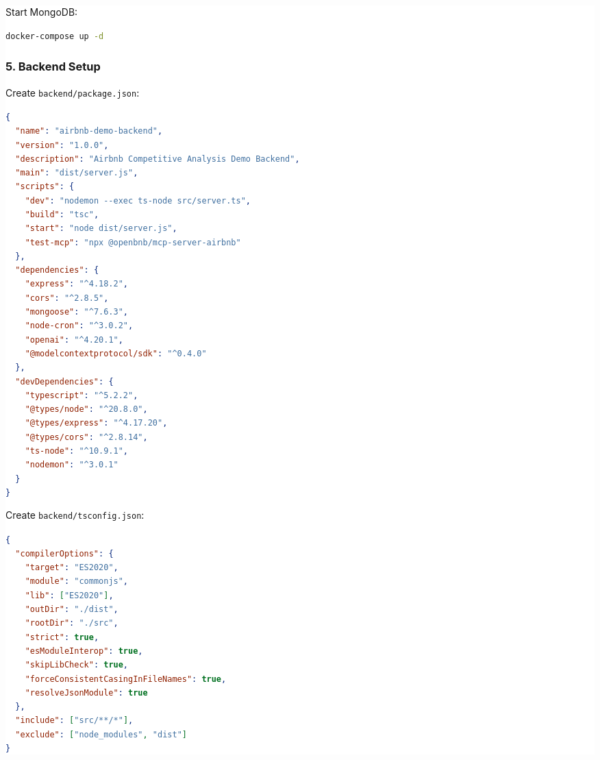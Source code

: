 Start MongoDB:
```bash
docker-compose up -d
```

### 5. Backend Setup

Create `backend/package.json`:

```json
{
  "name": "airbnb-demo-backend",
  "version": "1.0.0",
  "description": "Airbnb Competitive Analysis Demo Backend",
  "main": "dist/server.js",
  "scripts": {
    "dev": "nodemon --exec ts-node src/server.ts",
    "build": "tsc",
    "start": "node dist/server.js",
    "test-mcp": "npx @openbnb/mcp-server-airbnb"
  },
  "dependencies": {
    "express": "^4.18.2",
    "cors": "^2.8.5",
    "mongoose": "^7.6.3",
    "node-cron": "^3.0.2",
    "openai": "^4.20.1",
    "@modelcontextprotocol/sdk": "^0.4.0"
  },
  "devDependencies": {
    "typescript": "^5.2.2",
    "@types/node": "^20.8.0",
    "@types/express": "^4.17.20",
    "@types/cors": "^2.8.14",
    "ts-node": "^10.9.1",
    "nodemon": "^3.0.1"
  }
}
```

Create `backend/tsconfig.json`:

```json
{
  "compilerOptions": {
    "target": "ES2020",
    "module": "commonjs",
    "lib": ["ES2020"],
    "outDir": "./dist",
    "rootDir": "./src",
    "strict": true,
    "esModuleInterop": true,
    "skipLibCheck": true,
    "forceConsistentCasingInFileNames": true,
    "resolveJsonModule": true
  },
  "include": ["src/**/*"],
  "exclude": ["node_modules", "dist"]
}
```

